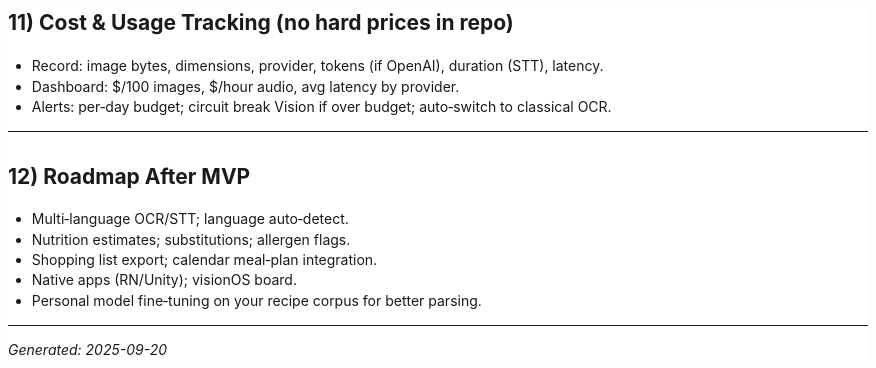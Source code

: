 
## 11) Cost & Usage Tracking (no hard prices in repo)
- Record: image bytes, dimensions, provider, tokens (if OpenAI), duration (STT), latency.
- Dashboard: $/100 images, $/hour audio, avg latency by provider.
- Alerts: per‑day budget; circuit break Vision if over budget; auto‑switch to classical OCR.

---

## 12) Roadmap After MVP
- Multi‑language OCR/STT; language auto‑detect.
- Nutrition estimates; substitutions; allergen flags.
- Shopping list export; calendar meal‑plan integration.
- Native apps (RN/Unity); visionOS board.
- Personal model fine‑tuning on your recipe corpus for better parsing.

---

*Generated: 2025-09-20*
